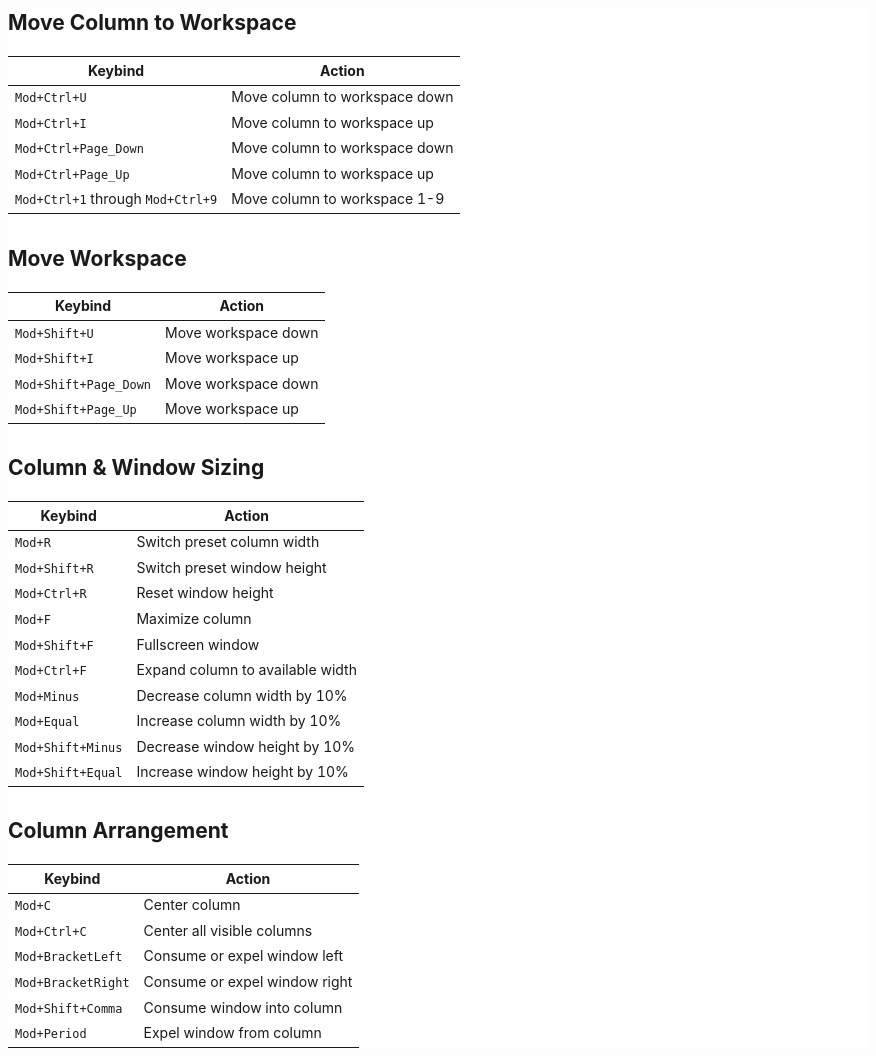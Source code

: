 ## Move Column to Workspace

| Keybind | Action |
|---------|--------|
| `Mod+Ctrl+U` | Move column to workspace down |
| `Mod+Ctrl+I` | Move column to workspace up |
| `Mod+Ctrl+Page_Down` | Move column to workspace down |
| `Mod+Ctrl+Page_Up` | Move column to workspace up |
| `Mod+Ctrl+1` through `Mod+Ctrl+9` | Move column to workspace 1-9 |

## Move Workspace

| Keybind | Action |
|---------|--------|
| `Mod+Shift+U` | Move workspace down |
| `Mod+Shift+I` | Move workspace up |
| `Mod+Shift+Page_Down` | Move workspace down |
| `Mod+Shift+Page_Up` | Move workspace up |

## Column & Window Sizing

| Keybind | Action |
|---------|--------|
| `Mod+R` | Switch preset column width |
| `Mod+Shift+R` | Switch preset window height |
| `Mod+Ctrl+R` | Reset window height |
| `Mod+F` | Maximize column |
| `Mod+Shift+F` | Fullscreen window |
| `Mod+Ctrl+F` | Expand column to available width |
| `Mod+Minus` | Decrease column width by 10% |
| `Mod+Equal` | Increase column width by 10% |
| `Mod+Shift+Minus` | Decrease window height by 10% |
| `Mod+Shift+Equal` | Increase window height by 10% |

## Column Arrangement

| Keybind | Action |
|---------|--------|
| `Mod+C` | Center column |
| `Mod+Ctrl+C` | Center all visible columns |
| `Mod+BracketLeft` | Consume or expel window left |
| `Mod+BracketRight` | Consume or expel window right |
| `Mod+Shift+Comma` | Consume window into column |
| `Mod+Period` | Expel window from column |
